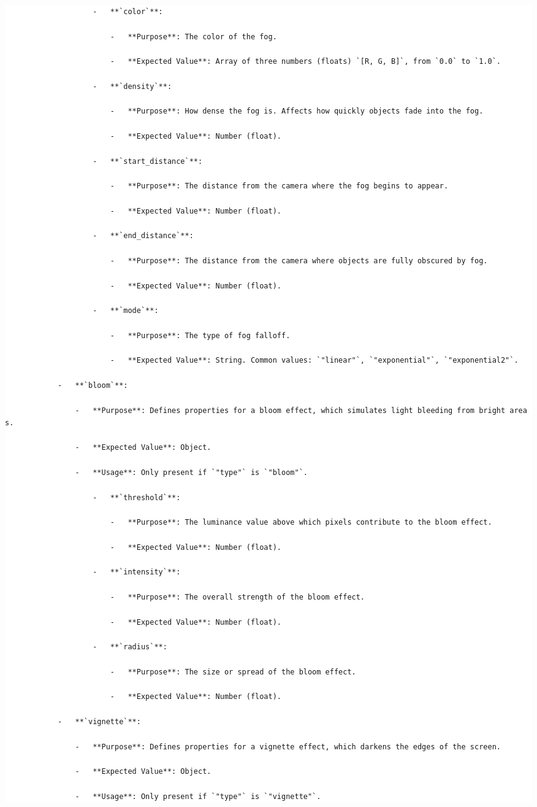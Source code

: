                         -   **`color`**:

                            -   **Purpose**: The color of the fog.

                            -   **Expected Value**: Array of three numbers (floats) `[R, G, B]`, from `0.0` to `1.0`.

                        -   **`density`**:

                            -   **Purpose**: How dense the fog is. Affects how quickly objects fade into the fog.

                            -   **Expected Value**: Number (float).

                        -   **`start_distance`**:

                            -   **Purpose**: The distance from the camera where the fog begins to appear.

                            -   **Expected Value**: Number (float).

                        -   **`end_distance`**:

                            -   **Purpose**: The distance from the camera where objects are fully obscured by fog.

                            -   **Expected Value**: Number (float).

                        -   **`mode`**:

                            -   **Purpose**: The type of fog falloff.

                            -   **Expected Value**: String. Common values: `"linear"`, `"exponential"`, `"exponential2"`.

                -   **`bloom`**:

                    -   **Purpose**: Defines properties for a bloom effect, which simulates light bleeding from bright areas.

                    -   **Expected Value**: Object.

                    -   **Usage**: Only present if `"type"` is `"bloom"`.

                        -   **`threshold`**:

                            -   **Purpose**: The luminance value above which pixels contribute to the bloom effect.

                            -   **Expected Value**: Number (float).

                        -   **`intensity`**:

                            -   **Purpose**: The overall strength of the bloom effect.

                            -   **Expected Value**: Number (float).

                        -   **`radius`**:

                            -   **Purpose**: The size or spread of the bloom effect.

                            -   **Expected Value**: Number (float).

                -   **`vignette`**:

                    -   **Purpose**: Defines properties for a vignette effect, which darkens the edges of the screen.

                    -   **Expected Value**: Object.

                    -   **Usage**: Only present if `"type"` is `"vignette"`.
